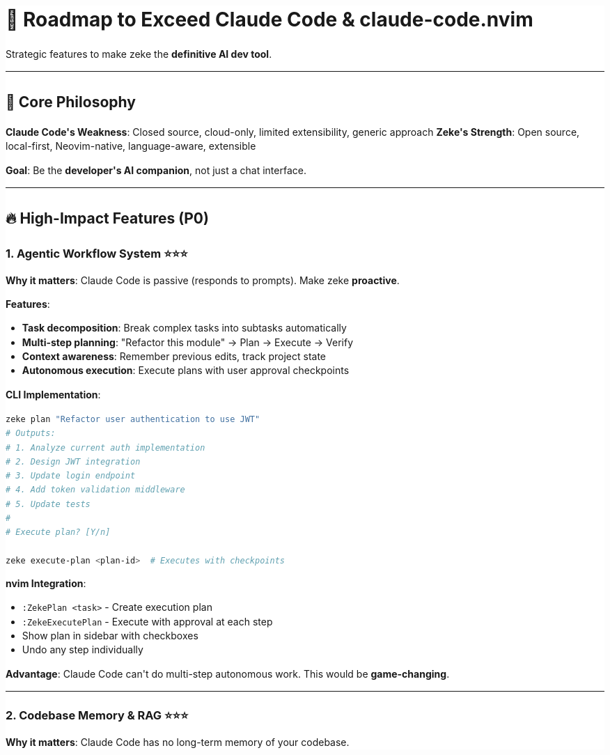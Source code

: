 # 🚀 Roadmap to Exceed Claude Code & claude-code.nvim

Strategic features to make zeke the **definitive AI dev tool**.

---

## 🎯 Core Philosophy

**Claude Code's Weakness**: Closed source, cloud-only, limited extensibility, generic approach
**Zeke's Strength**: Open source, local-first, Neovim-native, language-aware, extensible

**Goal**: Be the **developer's AI companion**, not just a chat interface.

---

## 🔥 High-Impact Features (P0)

### 1. **Agentic Workflow System** ⭐⭐⭐
**Why it matters**: Claude Code is passive (responds to prompts). Make zeke **proactive**.

**Features**:
- **Task decomposition**: Break complex tasks into subtasks automatically
- **Multi-step planning**: "Refactor this module" → Plan → Execute → Verify
- **Context awareness**: Remember previous edits, track project state
- **Autonomous execution**: Execute plans with user approval checkpoints

**CLI Implementation**:
```bash
zeke plan "Refactor user authentication to use JWT"
# Outputs:
# 1. Analyze current auth implementation
# 2. Design JWT integration
# 3. Update login endpoint
# 4. Add token validation middleware
# 5. Update tests
#
# Execute plan? [Y/n]

zeke execute-plan <plan-id>  # Executes with checkpoints
```

**nvim Integration**:
- `:ZekePlan <task>` - Create execution plan
- `:ZekeExecutePlan` - Execute with approval at each step
- Show plan in sidebar with checkboxes
- Undo any step individually

**Advantage**: Claude Code can't do multi-step autonomous work. This would be **game-changing**.

---

### 2. **Codebase Memory & RAG** ⭐⭐⭐
**Why it matters**: Claude Code has no long-term memory of your codebase.
